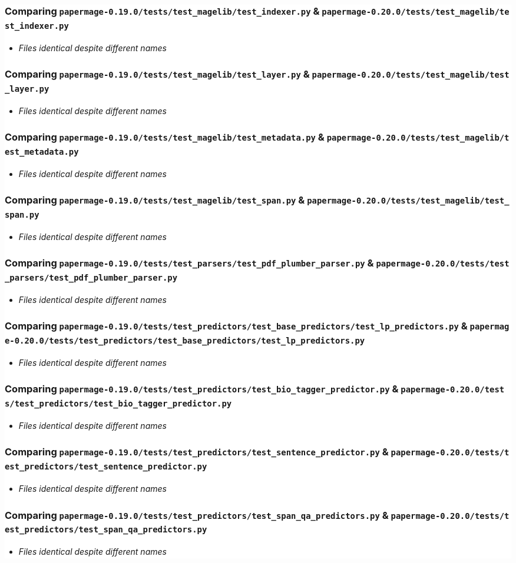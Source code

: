 ### Comparing `papermage-0.19.0/tests/test_magelib/test_indexer.py` & `papermage-0.20.0/tests/test_magelib/test_indexer.py`

 * *Files identical despite different names*

### Comparing `papermage-0.19.0/tests/test_magelib/test_layer.py` & `papermage-0.20.0/tests/test_magelib/test_layer.py`

 * *Files identical despite different names*

### Comparing `papermage-0.19.0/tests/test_magelib/test_metadata.py` & `papermage-0.20.0/tests/test_magelib/test_metadata.py`

 * *Files identical despite different names*

### Comparing `papermage-0.19.0/tests/test_magelib/test_span.py` & `papermage-0.20.0/tests/test_magelib/test_span.py`

 * *Files identical despite different names*

### Comparing `papermage-0.19.0/tests/test_parsers/test_pdf_plumber_parser.py` & `papermage-0.20.0/tests/test_parsers/test_pdf_plumber_parser.py`

 * *Files identical despite different names*

### Comparing `papermage-0.19.0/tests/test_predictors/test_base_predictors/test_lp_predictors.py` & `papermage-0.20.0/tests/test_predictors/test_base_predictors/test_lp_predictors.py`

 * *Files identical despite different names*

### Comparing `papermage-0.19.0/tests/test_predictors/test_bio_tagger_predictor.py` & `papermage-0.20.0/tests/test_predictors/test_bio_tagger_predictor.py`

 * *Files identical despite different names*

### Comparing `papermage-0.19.0/tests/test_predictors/test_sentence_predictor.py` & `papermage-0.20.0/tests/test_predictors/test_sentence_predictor.py`

 * *Files identical despite different names*

### Comparing `papermage-0.19.0/tests/test_predictors/test_span_qa_predictors.py` & `papermage-0.20.0/tests/test_predictors/test_span_qa_predictors.py`

 * *Files identical despite different names*
